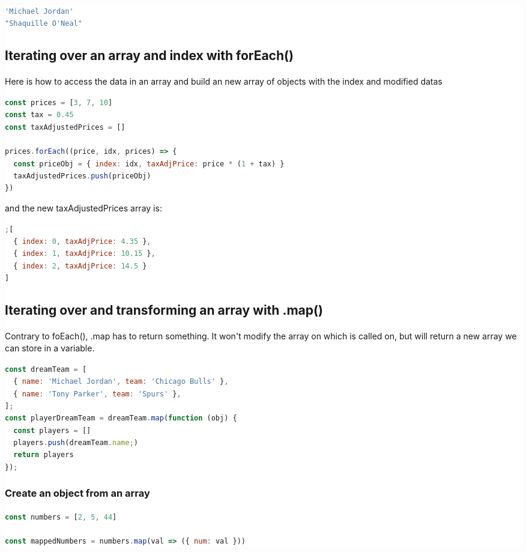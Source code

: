 ```js
'Michael Jordan'
"Shaquille O'Neal"
```

## Iterating over an array and index with forEach()

Here is how to access the data in an array and build an new array of objects with the index and modified datas

```js
const prices = [3, 7, 10]
const tax = 0.45
const taxAdjustedPrices = []

prices.forEach((price, idx, prices) => {
  const priceObj = { index: idx, taxAdjPrice: price * (1 + tax) }
  taxAdjustedPrices.push(priceObj)
})
```

and the new taxAdjustedPrices array is:

```js
;[
  { index: 0, taxAdjPrice: 4.35 },
  { index: 1, taxAdjPrice: 10.15 },
  { index: 2, taxAdjPrice: 14.5 }
]
```

## Iterating over and transforming an array with .map()

Contrary to foEach(), .map has to return something. It won't modify the array on which is called on, but will return a new array we can store in a variable.

```js
const dreamTeam = [
  { name: 'Michael Jordan', team: 'Chicago Bulls' },
  { name: 'Tony Parker', team: 'Spurs' },
];
const playerDreamTeam = dreamTeam.map(function (obj) {
  const players = []
  players.push(dreamTeam.name;)
  return players
});
```

### Create an object from an array

```js
const numbers = [2, 5, 44]

const mappedNumbers = numbers.map(val => ({ num: val }))
```
